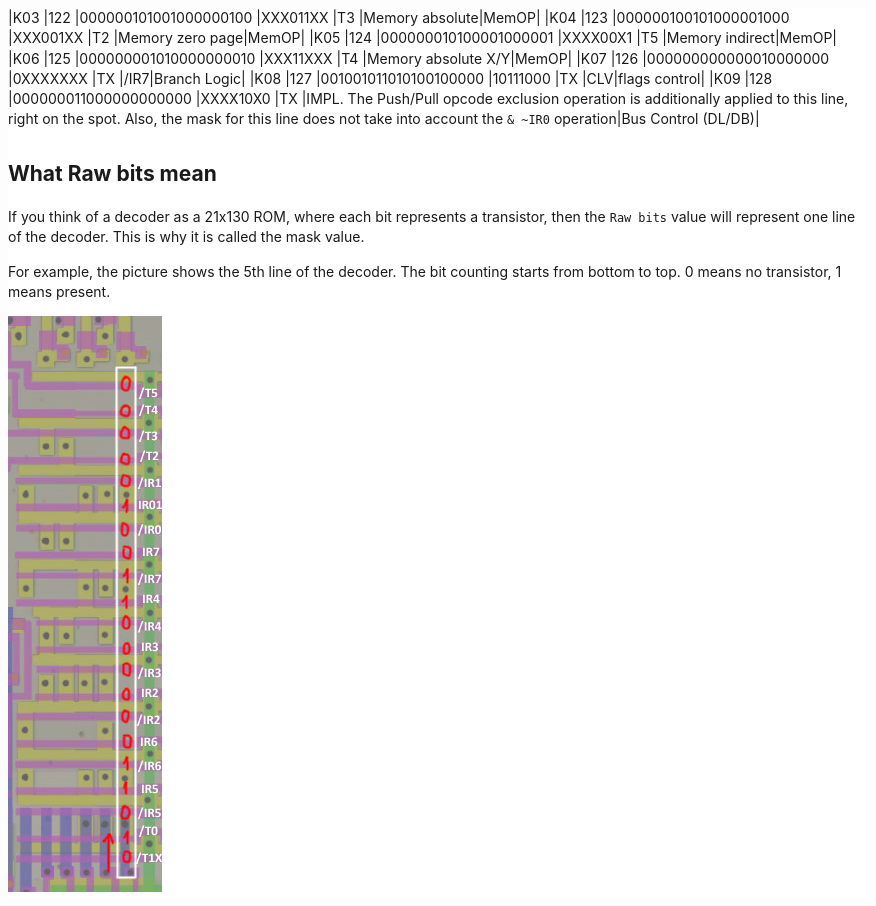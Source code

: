 |K03 |122 |000000101001000000100   |XXX011XX |T3     |Memory absolute|MemOP|
|K04 |123 |000000100101000001000   |XXX001XX |T2     |Memory zero page|MemOP|
|K05 |124 |000000010100001000001   |XXXX00X1 |T5     |Memory indirect|MemOP|
|K06 |125 |000000001010000000010   |XXX11XXX |T4     |Memory absolute X/Y|MemOP|
|K07 |126 |000000000000010000000   |0XXXXXXX |TX     |/IR7|Branch Logic|
|K08 |127 |001001011010100100000   |10111000 |TX     |CLV|flags control|
|K09 |128 |000000011000000000000   |XXXX10X0 |TX     |IMPL. The Push/Pull opcode exclusion operation is additionally applied to this line, right on the spot. Also, the mask for this line does not take into account the `& ~IR0` operation|Bus Control (DL/DB)|

## What Raw bits mean

If you think of a decoder as a 21x130 ROM, where each bit represents a transistor, then the `Raw bits` value will represent one line of the decoder. This is why it is called the mask value.

For example, the picture shows the 5th line of the decoder. The bit counting starts from bottom to top. 0 means no transistor, 1 means present.

![decoder_line](/BreakingNESWiki/imgstore/decoder_line.jpg)
